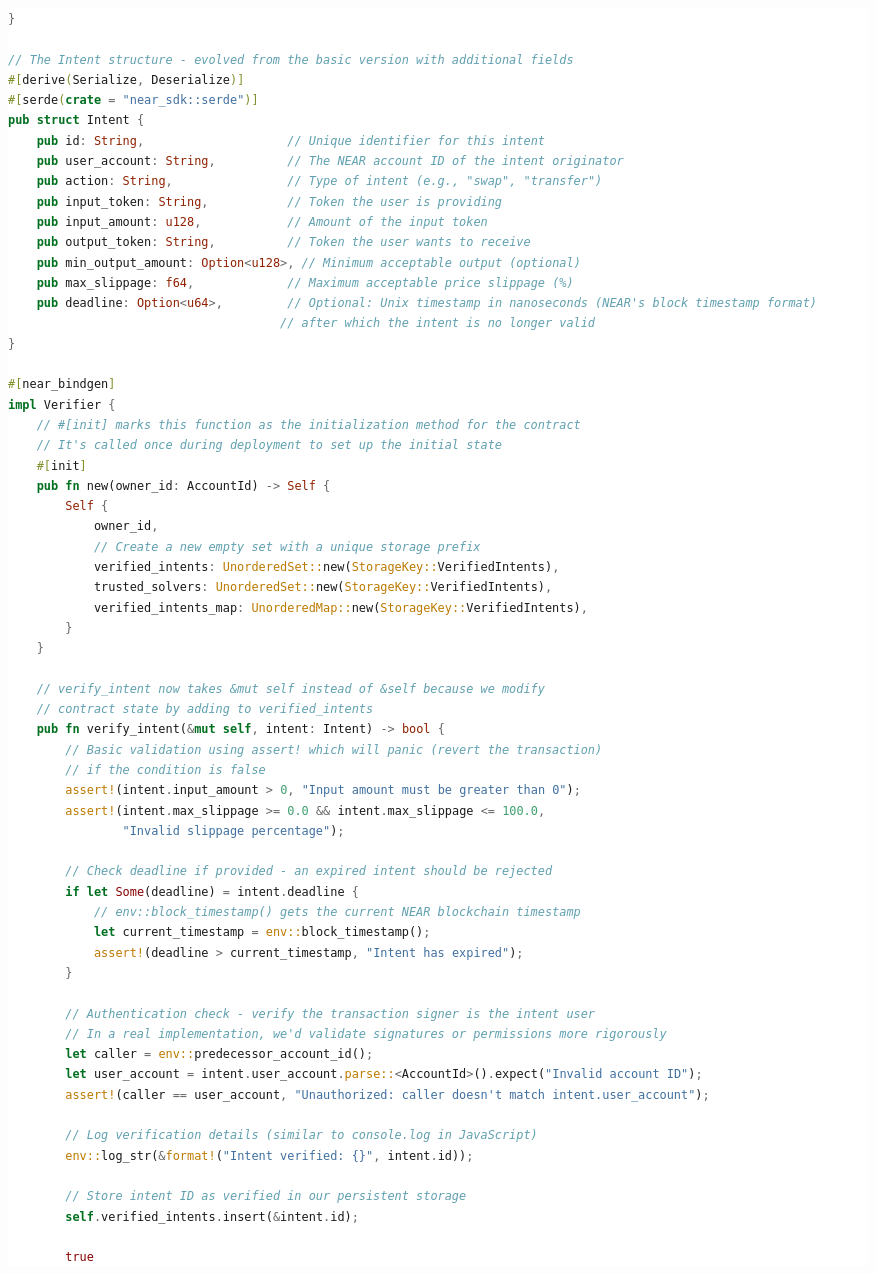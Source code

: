 ```rust
}

// The Intent structure - evolved from the basic version with additional fields
#[derive(Serialize, Deserialize)]
#[serde(crate = "near_sdk::serde")]
pub struct Intent {
    pub id: String,                    // Unique identifier for this intent
    pub user_account: String,          // The NEAR account ID of the intent originator
    pub action: String,                // Type of intent (e.g., "swap", "transfer")
    pub input_token: String,           // Token the user is providing
    pub input_amount: u128,            // Amount of the input token
    pub output_token: String,          // Token the user wants to receive
    pub min_output_amount: Option<u128>, // Minimum acceptable output (optional)
    pub max_slippage: f64,             // Maximum acceptable price slippage (%)
    pub deadline: Option<u64>,         // Optional: Unix timestamp in nanoseconds (NEAR's block timestamp format)
                                      // after which the intent is no longer valid
}

#[near_bindgen]
impl Verifier {
    // #[init] marks this function as the initialization method for the contract
    // It's called once during deployment to set up the initial state
    #[init]
    pub fn new(owner_id: AccountId) -> Self {
        Self {
            owner_id,
            // Create a new empty set with a unique storage prefix
            verified_intents: UnorderedSet::new(StorageKey::VerifiedIntents),
            trusted_solvers: UnorderedSet::new(StorageKey::VerifiedIntents),
            verified_intents_map: UnorderedMap::new(StorageKey::VerifiedIntents),
        }
    }

    // verify_intent now takes &mut self instead of &self because we modify
    // contract state by adding to verified_intents
    pub fn verify_intent(&mut self, intent: Intent) -> bool {
        // Basic validation using assert! which will panic (revert the transaction)
        // if the condition is false
        assert!(intent.input_amount > 0, "Input amount must be greater than 0");
        assert!(intent.max_slippage >= 0.0 && intent.max_slippage <= 100.0,
                "Invalid slippage percentage");

        // Check deadline if provided - an expired intent should be rejected
        if let Some(deadline) = intent.deadline {
            // env::block_timestamp() gets the current NEAR blockchain timestamp
            let current_timestamp = env::block_timestamp();
            assert!(deadline > current_timestamp, "Intent has expired");
        }

        // Authentication check - verify the transaction signer is the intent user
        // In a real implementation, we'd validate signatures or permissions more rigorously
        let caller = env::predecessor_account_id();
        let user_account = intent.user_account.parse::<AccountId>().expect("Invalid account ID");
        assert!(caller == user_account, "Unauthorized: caller doesn't match intent.user_account");

        // Log verification details (similar to console.log in JavaScript)
        env::log_str(&format!("Intent verified: {}", intent.id));

        // Store intent ID as verified in our persistent storage
        self.verified_intents.insert(&intent.id);

        true
```